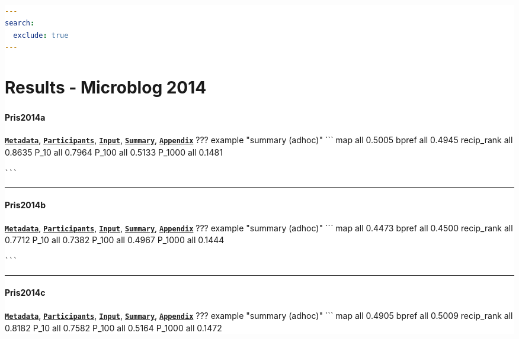```yaml
---
search:
  exclude: true
---
```


# Results - Microblog 2014 

#### Pris2014a 
[**`Metadata`**](./runs.md#pris2014a), [**`Participants`**](./participants.md#bupt_pris), [**`Input`**](https://trec.nist.gov/results/trec23/microblog/Pris2014a.gz), [**`Summary`**](https://trec.nist.gov/results/trec23/microblog/summary-adhoc-Pris2014a.txt), [**`Appendix`**](https://trec.nist.gov/pubs/trec23/appendices/microblog/Pris2014a.pdf)
??? example "summary (adhoc)"
	```
	map 			 all 0.5005 
	bpref 			 all 0.4945 
	recip_rank 		 all 0.8635 
	P_10 			 all 0.7964 
	P_100 			 all 0.5133 
	P_1000 			 all 0.1481 

	```
---
#### Pris2014b 
[**`Metadata`**](./runs.md#pris2014b), [**`Participants`**](./participants.md#bupt_pris), [**`Input`**](https://trec.nist.gov/results/trec23/microblog/Pris2014b.gz), [**`Summary`**](https://trec.nist.gov/results/trec23/microblog/summary-adhoc-Pris2014b.txt), [**`Appendix`**](https://trec.nist.gov/pubs/trec23/appendices/microblog/Pris2014b.pdf)
??? example "summary (adhoc)"
	```
	map 			 all 0.4473 
	bpref 			 all 0.4500 
	recip_rank 		 all 0.7712 
	P_10 			 all 0.7382 
	P_100 			 all 0.4967 
	P_1000 			 all 0.1444 

	```
---
#### Pris2014c 
[**`Metadata`**](./runs.md#pris2014c), [**`Participants`**](./participants.md#bupt_pris), [**`Input`**](https://trec.nist.gov/results/trec23/microblog/Pris2014c.gz), [**`Summary`**](https://trec.nist.gov/results/trec23/microblog/summary-adhoc-Pris2014c.txt), [**`Appendix`**](https://trec.nist.gov/pubs/trec23/appendices/microblog/Pris2014c.pdf)
??? example "summary (adhoc)"
	```
	map 			 all 0.4905 
	bpref 			 all 0.5009 
	recip_rank 		 all 0.8182 
	P_10 			 all 0.7582 
	P_100 			 all 0.5164 
	P_1000 			 all 0.1472 
